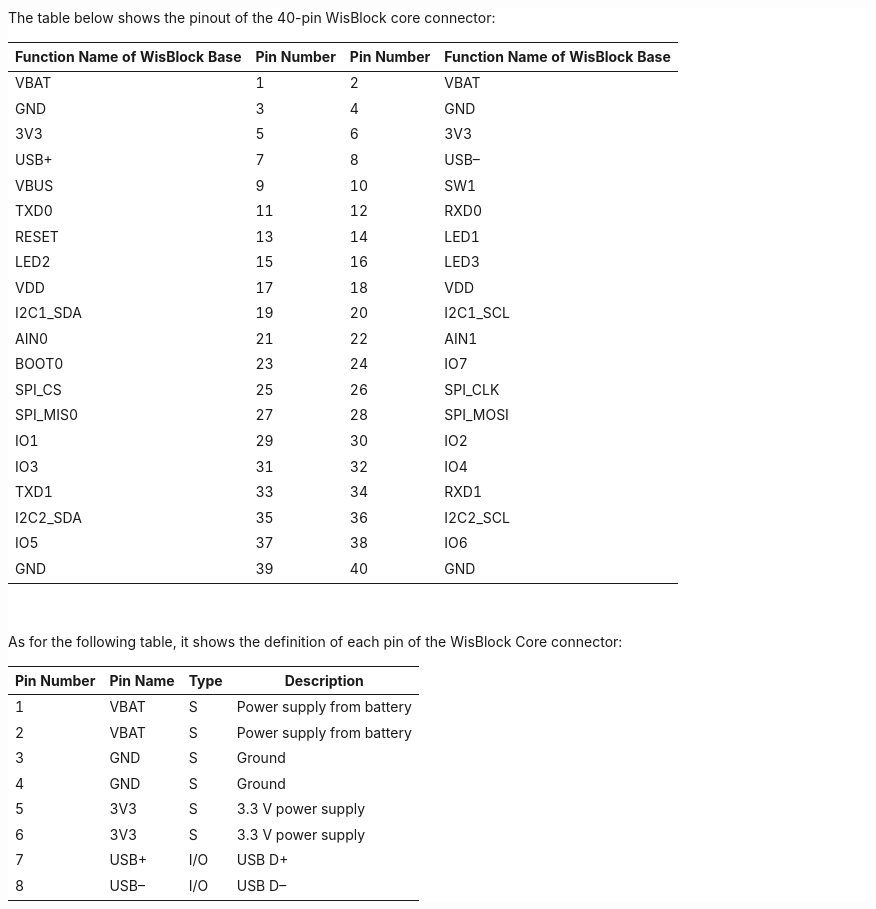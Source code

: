 <rk-img
  src="/assets/images/wisblock/rak19007/datasheet/12.mcu-module connector.png"
  width="45%"
  caption=" WisBlock Core module connector"
/>

The table below shows the pinout of the 40-pin WisBlock core connector:


| **Function Name of WisBlock Base** | **Pin Number** | **Pin Number** | **Function Name of WisBlock Base** |
| ---------------------------------- | -------------- | -------------- | ---------------------------------- |
| VBAT                               | 1              | 2              | VBAT                               |
| GND                                | 3              | 4              | GND                                |
| 3V3                                | 5              | 6              | 3V3                                |
| USB+                               | 7              | 8              | USB–                               |
| VBUS                               | 9              | 10             | SW1                                |
| TXD0                               | 11             | 12             | RXD0                               |
| RESET                              | 13             | 14             | LED1                               |
| LED2                               | 15             | 16             | LED3                               |
| VDD                                | 17             | 18             | VDD                                |
| I2C1_SDA                           | 19             | 20             | I2C1_SCL                           |
| AIN0                               | 21             | 22             | AIN1                               |
| BOOT0                              | 23             | 24             | IO7                                |
| SPI_CS                             | 25             | 26             | SPI_CLK                            |
| SPI_MIS0                           | 27             | 28             | SPI_MOSI                           |
| IO1                                | 29             | 30             | IO2                                |
| IO3                                | 31             | 32             | IO4                                |
| TXD1                               | 33             | 34             | RXD1                               |
| I2C2_SDA                           | 35             | 36             | I2C2_SCL                           |
| IO5                                | 37             | 38             | IO6                                |
| GND                                | 39             | 40             | GND                                |

<br>

As for the following table, it shows the definition of each pin of the WisBlock Core connector:

| **Pin Number** | **Pin Name** | **Type** | **Description**                                                                      |
| -------------- | ------------ | -------- | ------------------------------------------------------------------------------------ |
| 1              | VBAT         | S        | Power supply from battery                                                            |
| 2              | VBAT         | S        | Power supply from battery                                                            |
| 3              | GND          | S        | Ground                                                                               |
| 4              | GND          | S        | Ground                                                                               |
| 5              | 3V3          | S        | 3.3&nbsp;V power supply                                                              |
| 6              | 3V3          | S        | 3.3&nbsp;V power supply                                                              |
| 7              | USB+         | I/O      | USB D+                                                                               |
| 8              | USB–         | I/O      | USB D–                                                                               |